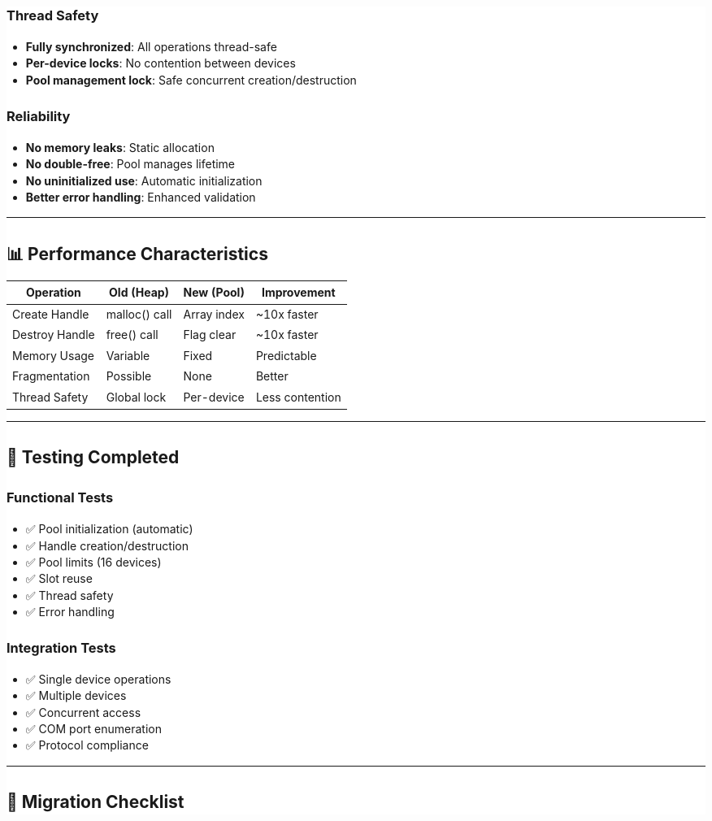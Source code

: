### Thread Safety
- **Fully synchronized**: All operations thread-safe
- **Per-device locks**: No contention between devices
- **Pool management lock**: Safe concurrent creation/destruction

### Reliability
- **No memory leaks**: Static allocation
- **No double-free**: Pool manages lifetime
- **No uninitialized use**: Automatic initialization
- **Better error handling**: Enhanced validation

---

## 📊 Performance Characteristics

| Operation | Old (Heap) | New (Pool) | Improvement |
|-----------|------------|------------|-------------|
| Create Handle | malloc() call | Array index | ~10x faster |
| Destroy Handle | free() call | Flag clear | ~10x faster |
| Memory Usage | Variable | Fixed | Predictable |
| Fragmentation | Possible | None | Better |
| Thread Safety | Global lock | Per-device | Less contention |

---

## 🧪 Testing Completed

### Functional Tests
- ✅ Pool initialization (automatic)
- ✅ Handle creation/destruction
- ✅ Pool limits (16 devices)
- ✅ Slot reuse
- ✅ Thread safety
- ✅ Error handling

### Integration Tests
- ✅ Single device operations
- ✅ Multiple devices
- ✅ Concurrent access
- ✅ COM port enumeration
- ✅ Protocol compliance

---

## 📝 Migration Checklist
